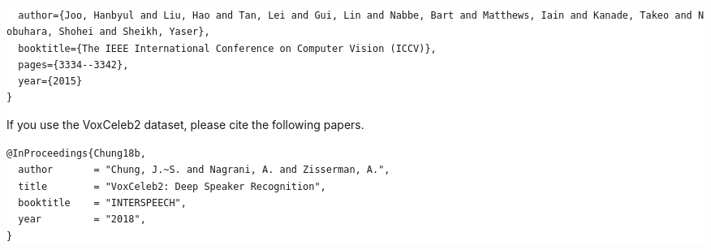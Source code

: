 ```
  author={Joo, Hanbyul and Liu, Hao and Tan, Lei and Gui, Lin and Nabbe, Bart and Matthews, Iain and Kanade, Takeo and Nobuhara, Shohei and Sheikh, Yaser},
  booktitle={The IEEE International Conference on Computer Vision (ICCV)},
  pages={3334--3342},
  year={2015}
}
```
If you use the VoxCeleb2 dataset, please cite the following papers.
```
@InProceedings{Chung18b,
  author       = "Chung, J.~S. and Nagrani, A. and Zisserman, A.",
  title        = "VoxCeleb2: Deep Speaker Recognition",
  booktitle    = "INTERSPEECH",
  year         = "2018",
}
```
